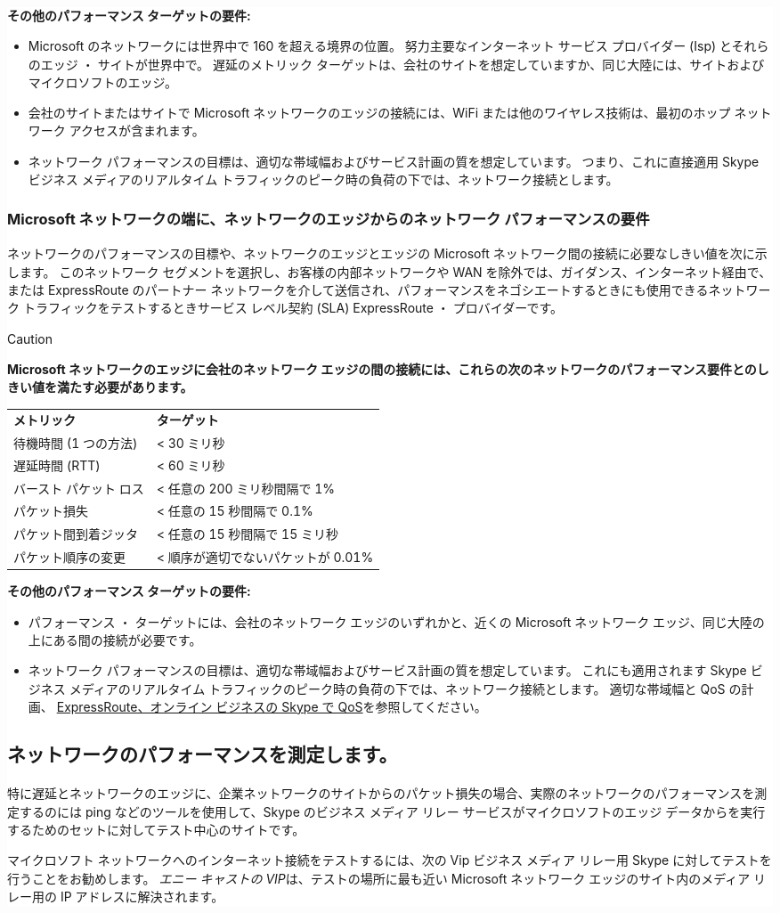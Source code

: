  **その他のパフォーマンス ターゲットの要件:**
  
- Microsoft のネットワークには世界中で 160 を超える境界の位置。 努力主要なインターネット サービス プロバイダー (Isp) とそれらのエッジ ・ サイトが世界中で。 遅延のメトリック ターゲットは、会社のサイトを想定していますか、同じ大陸には、サイトおよびマイクロソフトのエッジ。
    
- 会社のサイトまたはサイトで Microsoft ネットワークのエッジの接続には、WiFi または他のワイヤレス技術は、最初のホップ ネットワーク アクセスが含まれます。 
    
- ネットワーク パフォーマンスの目標は、適切な帯域幅およびサービス計画の質を想定しています。 つまり、これに直接適用 Skype ビジネス メディアのリアルタイム トラフィックのピーク時の負荷の下では、ネットワーク接続とします。
    
### <a name="network-performance-requirements-from-your-network-edge-to-microsoft-network-edge"></a>Microsoft ネットワークの端に、ネットワークのエッジからのネットワーク パフォーマンスの要件
<a name="bkYourNetworkEdge"> </a>

ネットワークのパフォーマンスの目標や、ネットワークのエッジとエッジの Microsoft ネットワーク間の接続に必要なしきい値を次に示します。 このネットワーク セグメントを選択し、お客様の内部ネットワークや WAN を除外では、ガイダンス、インターネット経由で、または ExpressRoute のパートナー ネットワークを介して送信され、パフォーマンスをネゴシエートするときにも使用できるネットワーク トラフィックをテストするときサービス レベル契約 (SLA) ExpressRoute ・ プロバイダーです。
  
> [!CAUTION]
> **Microsoft ネットワークのエッジに会社のネットワーク エッジの間の接続には、これらの次のネットワークのパフォーマンス要件とのしきい値を満たす必要があります。**
  
|||
|:-----|:-----|
|**メトリック** <br/> |**ターゲット** <br/> |
|待機時間 (1 つの方法)  <br/> |< 30 ミリ秒  <br/> |
|遅延時間 (RTT)  <br/> |< 60 ミリ秒  <br/> |
|バースト パケット ロス  <br/> |< 任意の 200 ミリ秒間隔で 1%  <br/> |
|パケット損失  <br/> |< 任意の 15 秒間隔で 0.1%  <br/> |
|パケット間到着ジッタ  <br/> |< 任意の 15 秒間隔で 15 ミリ秒  <br/> |
|パケット順序の変更  <br/> |< 順序が適切でないパケットが 0.01%  <br/> |
   
 **その他のパフォーマンス ターゲットの要件:**
  
- パフォーマンス ・ ターゲットには、会社のネットワーク エッジのいずれかと、近くの Microsoft ネットワーク エッジ、同じ大陸の上にある間の接続が必要です。
    
- ネットワーク パフォーマンスの目標は、適切な帯域幅およびサービス計画の質を想定しています。 これにも適用されます Skype ビジネス メディアのリアルタイム トラフィックのピーク時の負荷の下では、ネットワーク接続とします。 適切な帯域幅と QoS の計画、 [ExpressRoute、オンライン ビジネスの Skype で QoS](https://support.office.com/en-us/article/ExpressRoute-and-QoS-in-Skype-for-Business-Online-20c654da-30ee-4e4f-a764-8b7d8844431d?ui=en-US&amp;rs=en-US&amp;ad=US)を参照してください。
    
## <a name="measuring-network-performance"></a>ネットワークのパフォーマンスを測定します。
<a name="bkNetworkPerf"> </a>

特に遅延とネットワークのエッジに、企業ネットワークのサイトからのパケット損失の場合、実際のネットワークのパフォーマンスを測定するのには ping などのツールを使用して、Skype のビジネス メディア リレー サービスがマイクロソフトのエッジ データからを実行するためのセットに対してテスト中心のサイトです。 
  
マイクロソフト ネットワークへのインターネット接続をテストするには、次の Vip ビジネス メディア リレー用 Skype に対してテストを行うことをお勧めします。 *エニー キャストの VIP*は、テストの場所に最も近い Microsoft ネットワーク エッジのサイト内のメディア リレー用の IP アドレスに解決されます。
  